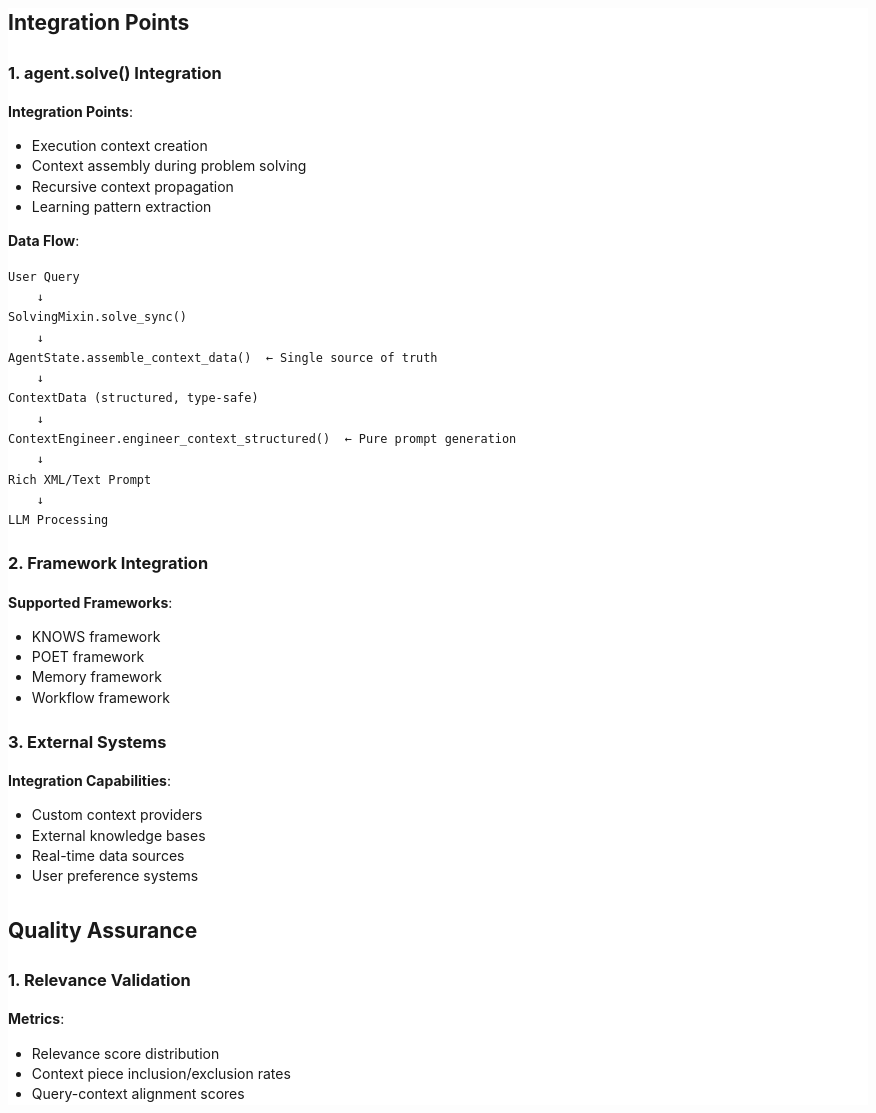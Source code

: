 ## Integration Points

### 1. **agent.solve() Integration**

**Integration Points**:
- Execution context creation
- Context assembly during problem solving
- Recursive context propagation
- Learning pattern extraction

**Data Flow**:
```
User Query
    ↓
SolvingMixin.solve_sync()
    ↓
AgentState.assemble_context_data()  ← Single source of truth
    ↓
ContextData (structured, type-safe)
    ↓
ContextEngineer.engineer_context_structured()  ← Pure prompt generation
    ↓
Rich XML/Text Prompt
    ↓
LLM Processing
```

### 2. **Framework Integration**

**Supported Frameworks**:
- KNOWS framework
- POET framework
- Memory framework
- Workflow framework

### 3. **External Systems**

**Integration Capabilities**:
- Custom context providers
- External knowledge bases
- Real-time data sources
- User preference systems

## Quality Assurance

### 1. **Relevance Validation**

**Metrics**:
- Relevance score distribution
- Context piece inclusion/exclusion rates
- Query-context alignment scores
